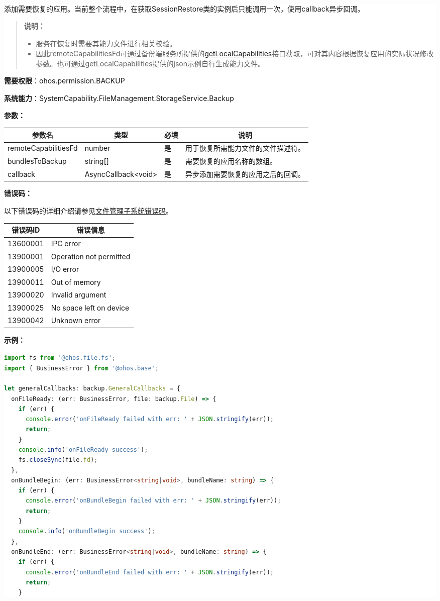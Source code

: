 添加需要恢复的应用。当前整个流程中，在获取SessionRestore类的实例后只能调用一次，使用callback异步回调。

> **说明：**
>
> - 服务在恢复时需要其能力文件进行相关校验。
> - 因此remoteCapabilitiesFd可通过备份端服务所提供的[getLocalCapabilities](#backupgetlocalcapabilities)接口获取，可对其内容根据恢复应用的实际状况修改参数。也可通过getLocalCapabilities提供的json示例自行生成能力文件。

**需要权限**：ohos.permission.BACKUP

**系统能力**：SystemCapability.FileManagement.StorageService.Backup

**参数：**

| 参数名               | 类型                      | 必填 | 说明                               |
| -------------------- | ------------------------- | ---- | ---------------------------------- |
| remoteCapabilitiesFd | number                    | 是   | 用于恢复所需能力文件的文件描述符。 |
| bundlesToBackup      | string[]                  | 是   | 需要恢复的应用名称的数组。         |
| callback             | AsyncCallback&lt;void&gt; | 是   | 异步添加需要恢复的应用之后的回调。 |

**错误码：**

以下错误码的详细介绍请参见[文件管理子系统错误码](errorcode-filemanagement.md)。

| 错误码ID | 错误信息                |
| -------- | ----------------------- |
| 13600001 | IPC error               |
| 13900001 | Operation not permitted |
| 13900005 | I/O error               |
| 13900011 | Out of memory           |
| 13900020 | Invalid argument        |
| 13900025 | No space left on device |
| 13900042 | Unknown error           |

**示例：**

  ```ts
  import fs from '@ohos.file.fs';
  import { BusinessError } from '@ohos.base';

  let generalCallbacks: backup.GeneralCallbacks = {
    onFileReady: (err: BusinessError, file: backup.File) => {
      if (err) {
        console.error('onFileReady failed with err: ' + JSON.stringify(err));
        return;
      }
      console.info('onFileReady success');
      fs.closeSync(file.fd);
    },
    onBundleBegin: (err: BusinessError<string|void>, bundleName: string) => {
      if (err) {
        console.error('onBundleBegin failed with err: ' + JSON.stringify(err));
        return;
      }
      console.info('onBundleBegin success');
    },
    onBundleEnd: (err: BusinessError<string|void>, bundleName: string) => {
      if (err) {
        console.error('onBundleEnd failed with err: ' + JSON.stringify(err));
        return;
      }
  ```